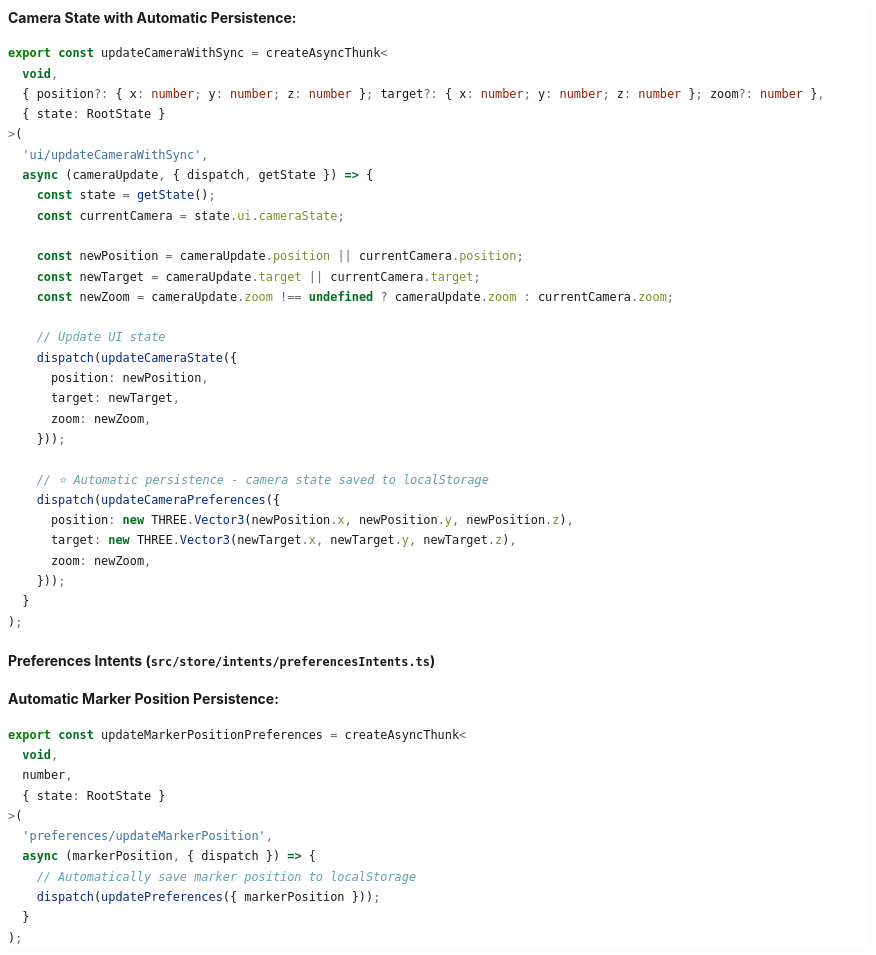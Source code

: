 
**Camera State with Automatic Persistence:**
```typescript
export const updateCameraWithSync = createAsyncThunk<
  void,
  { position?: { x: number; y: number; z: number }; target?: { x: number; y: number; z: number }; zoom?: number },
  { state: RootState }
>(
  'ui/updateCameraWithSync',
  async (cameraUpdate, { dispatch, getState }) => {
    const state = getState();
    const currentCamera = state.ui.cameraState;

    const newPosition = cameraUpdate.position || currentCamera.position;
    const newTarget = cameraUpdate.target || currentCamera.target;
    const newZoom = cameraUpdate.zoom !== undefined ? cameraUpdate.zoom : currentCamera.zoom;

    // Update UI state
    dispatch(updateCameraState({
      position: newPosition,
      target: newTarget,
      zoom: newZoom,
    }));

    // ⭐ Automatic persistence - camera state saved to localStorage
    dispatch(updateCameraPreferences({
      position: new THREE.Vector3(newPosition.x, newPosition.y, newPosition.z),
      target: new THREE.Vector3(newTarget.x, newTarget.y, newTarget.z),
      zoom: newZoom,
    }));
  }
);
```

#### Preferences Intents (`src/store/intents/preferencesIntents.ts`)

**Automatic Marker Position Persistence:**
```typescript
export const updateMarkerPositionPreferences = createAsyncThunk<
  void,
  number,
  { state: RootState }
>(
  'preferences/updateMarkerPosition',
  async (markerPosition, { dispatch }) => {
    // Automatically save marker position to localStorage
    dispatch(updatePreferences({ markerPosition }));
  }
);
```

